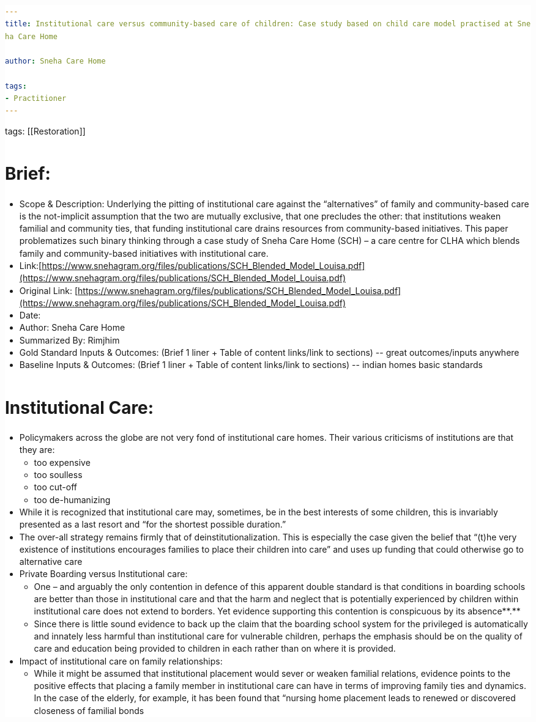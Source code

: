 ```yaml
---
title: Institutional care versus community-based care of children: Case study based on child care model practised at Sneha Care Home

author: Sneha Care Home

tags:
- Practitioner 
---
```

tags: [[Restoration]]

# Brief:

* Scope & Description: Underlying the pitting of institutional care against the “alternatives” of family and community-based care is the not-implicit assumption that the two are mutually exclusive, that one precludes the other: that institutions weaken familial and community ties, that funding institutional care drains resources from community-based initiatives. This paper problematizes such binary thinking through a case study of Sneha Care Home (SCH) – a care centre for CLHA which blends family and community-based initiatives with institutional care.
* Link:[https://www.snehagram.org/files/publications/SCH_Blended_Model_Louisa.pdf](https://www.snehagram.org/files/publications/SCH_Blended_Model_Louisa.pdf) 
* Original Link: [https://www.snehagram.org/files/publications/SCH_Blended_Model_Louisa.pdf](https://www.snehagram.org/files/publications/SCH_Blended_Model_Louisa.pdf) 
* Date: 
* Author: Sneha Care Home
* Summarized By: Rimjhim
* Gold Standard Inputs & Outcomes: (Brief 1 liner + Table of content links/link to sections) -- great outcomes/inputs anywhere
* Baseline Inputs & Outcomes:  (Brief 1 liner + Table of content links/link to sections) -- indian homes basic standards


# Institutional Care:

* Policymakers across the globe are not very fond of institutional care homes. Their  various criticisms of institutions are that they are:
    * too expensive
    * too soulless
    * too cut-off
    * too de-humanizing 
* While it is recognized that institutional care may, sometimes, be in the best interests of some children, this is invariably presented as a last resort and “for the shortest possible duration.” 
* The over-all strategy remains firmly that of deinstitutionalization. This is especially the case given the belief that “(t)he very existence of institutions encourages families to place their children into care” and uses up funding that could otherwise go to alternative care 
* Private Boarding versus Institutional care:
    * One – and arguably the only contention in defence of this apparent double standard is that conditions in boarding schools are better than those in institutional care and that the harm and neglect that is potentially experienced by children within institutional care does not extend to borders. Yet evidence supporting this contention is conspicuous by its absence**.**
    * Since there is little sound evidence to back up the claim that the boarding school system for the privileged is automatically and innately less harmful than institutional care for vulnerable children, perhaps the emphasis should be on the quality of care and education being provided to children in each rather than on where it is provided.
* Impact of institutional care on family relationships:
    * While it might be assumed that institutional placement would sever or weaken familial relations, evidence points to the positive effects that placing a family member in institutional care can have in terms of improving family ties and dynamics. In the case of the elderly, for example, it has been found that “nursing home placement leads to renewed or discovered closeness of familial bonds